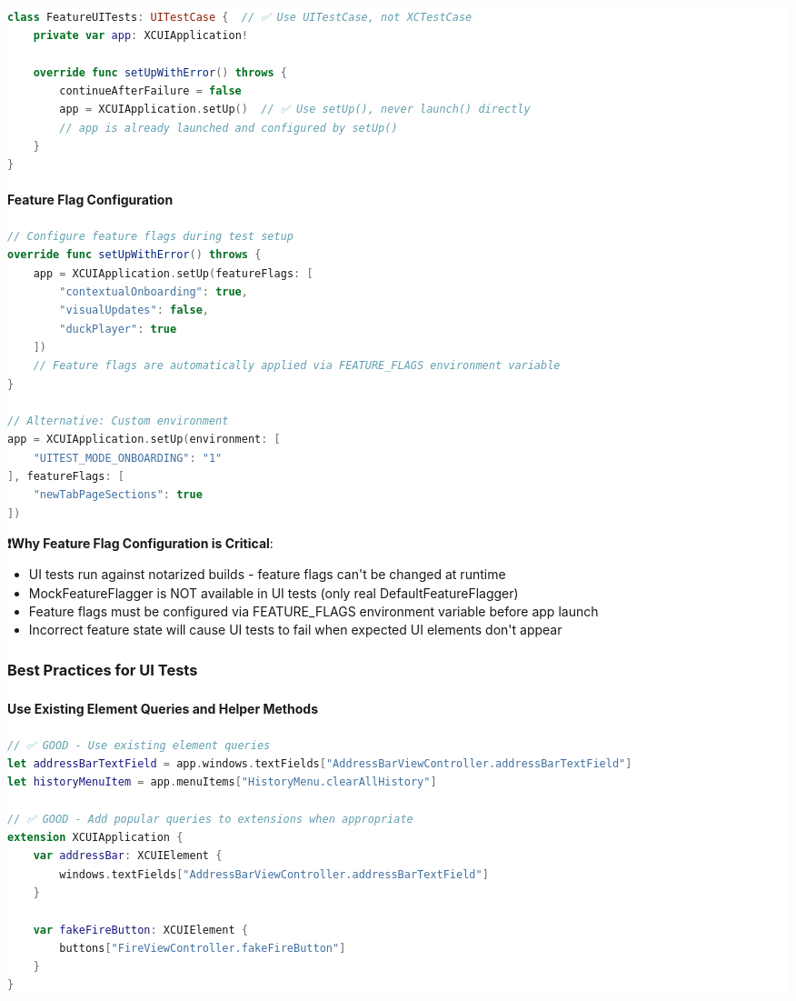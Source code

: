 ```swift
class FeatureUITests: UITestCase {  // ✅ Use UITestCase, not XCTestCase
    private var app: XCUIApplication!
    
    override func setUpWithError() throws {
        continueAfterFailure = false
        app = XCUIApplication.setUp()  // ✅ Use setUp(), never launch() directly
        // app is already launched and configured by setUp()
    }
}
```

#### Feature Flag Configuration

```swift
// Configure feature flags during test setup
override func setUpWithError() throws {
    app = XCUIApplication.setUp(featureFlags: [
        "contextualOnboarding": true,
        "visualUpdates": false,
        "duckPlayer": true
    ])
    // Feature flags are automatically applied via FEATURE_FLAGS environment variable
}

// Alternative: Custom environment
app = XCUIApplication.setUp(environment: [
    "UITEST_MODE_ONBOARDING": "1"
], featureFlags: [
    "newTabPageSections": true
])
```

**❗Why Feature Flag Configuration is Critical**:
- UI tests run against notarized builds - feature flags can't be changed at runtime
- MockFeatureFlagger is NOT available in UI tests (only real DefaultFeatureFlagger)
- Feature flags must be configured via FEATURE_FLAGS environment variable before app launch
- Incorrect feature state will cause UI tests to fail when expected UI elements don't appear

### Best Practices for UI Tests

#### Use Existing Element Queries and Helper Methods

```swift
// ✅ GOOD - Use existing element queries
let addressBarTextField = app.windows.textFields["AddressBarViewController.addressBarTextField"]
let historyMenuItem = app.menuItems["HistoryMenu.clearAllHistory"]

// ✅ GOOD - Add popular queries to extensions when appropriate
extension XCUIApplication {
    var addressBar: XCUIElement {
        windows.textFields["AddressBarViewController.addressBarTextField"]
    }
    
    var fakeFireButton: XCUIElement {
        buttons["FireViewController.fakeFireButton"]
    }
}
```

